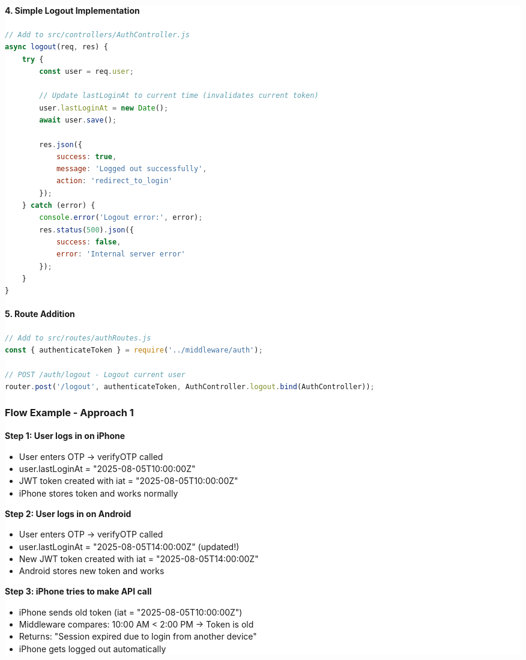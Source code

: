 #### 4. Simple Logout Implementation
```javascript
// Add to src/controllers/AuthController.js
async logout(req, res) {
    try {
        const user = req.user;
        
        // Update lastLoginAt to current time (invalidates current token)
        user.lastLoginAt = new Date();
        await user.save();
        
        res.json({
            success: true,
            message: 'Logged out successfully',
            action: 'redirect_to_login'
        });
    } catch (error) {
        console.error('Logout error:', error);
        res.status(500).json({
            success: false,
            error: 'Internal server error'
        });
    }
}
```

#### 5. Route Addition
```javascript
// Add to src/routes/authRoutes.js
const { authenticateToken } = require('../middleware/auth');

// POST /auth/logout - Logout current user
router.post('/logout', authenticateToken, AuthController.logout.bind(AuthController));
```

### Flow Example - Approach 1

**Step 1: User logs in on iPhone**
- User enters OTP → verifyOTP called
- user.lastLoginAt = "2025-08-05T10:00:00Z"
- JWT token created with iat = "2025-08-05T10:00:00Z"
- iPhone stores token and works normally

**Step 2: User logs in on Android**
- User enters OTP → verifyOTP called
- user.lastLoginAt = "2025-08-05T14:00:00Z" (updated!)
- New JWT token created with iat = "2025-08-05T14:00:00Z"
- Android stores new token and works

**Step 3: iPhone tries to make API call**
- iPhone sends old token (iat = "2025-08-05T10:00:00Z")
- Middleware compares: 10:00 AM < 2:00 PM → Token is old
- Returns: "Session expired due to login from another device"
- iPhone gets logged out automatically
